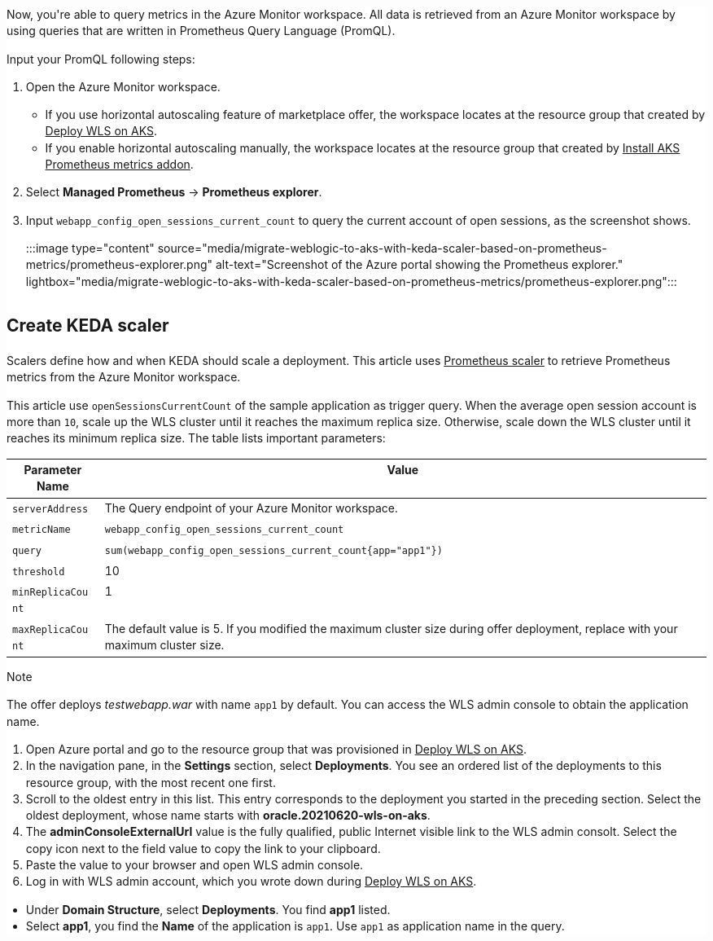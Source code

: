 Now, you're able to query metrics in the Azure Monitor workspace. All data is retrieved from an Azure Monitor workspace by using queries that are written in Prometheus Query Language (PromQL).

Input your PromQL following steps:

1. Open the Azure Monitor workspace.

    - If you use horizontal autoscaling feature of marketplace offer, the workspace locates at the resource group that created by [Deploy WLS on AKS](#deploy-wls-on-aks-using-azure-marketplace-offer).
    - If you enable horizontal autoscaling manually, the workspace locates at the resource group that created by [Install AKS Prometheus metrics addon](#install-aks-prometheus-metrics-addon).

1. Select **Managed Prometheus** -> **Prometheus explorer**. 
1. Input `webapp_config_open_sessions_current_count` to query the current account of open sessions, as the screenshot shows.

    :::image type="content" source="media/migrate-weblogic-to-aks-with-keda-scaler-based-on-prometheus-metrics/prometheus-explorer.png" alt-text="Screenshot of the Azure portal showing the Prometheus explorer." lightbox="media/migrate-weblogic-to-aks-with-keda-scaler-based-on-prometheus-metrics/prometheus-explorer.png":::

## Create KEDA scaler

Scalers define how and when KEDA should scale a deployment. This article uses [Prometheus scaler](https://keda.sh/docs/2.10/scalers/prometheus/) to retrieve Prometheus metrics from the Azure Monitor workspace. 

This article use `openSessionsCurrentCount` of the sample application as trigger query. When the average open session account is more than `10`, scale up the WLS cluster until it reaches the maximum replica size. Otherwise, scale down the WLS cluster until it reaches its minimum replica size. The table lists important parameters:

| Parameter Name | Value |
|-------------------|----------------------------------------------------|
| `serverAddress` |  The Query endpoint of your Azure Monitor workspace. |
| `metricName` | `webapp_config_open_sessions_current_count` |
| `query` | `sum(webapp_config_open_sessions_current_count{app="app1"}) ` |
| `threshold` | 10 |
| `minReplicaCount` | 1 |
| `maxReplicaCount` | The default value is 5. If you modified the maximum cluster size during offer deployment, replace with your maximum cluster size. |

> [!NOTE]
> The offer deploys *testwebapp.war* with name `app1` by default. You can access the WLS admin console to obtain the application name. 
>
> 1. Open Azure portal and go to the resource group that was provisioned in [Deploy WLS on AKS](#deploy-wls-on-aks-using-azure-marketplace-offer).
> 1. In the navigation pane, in the **Settings** section, select **Deployments**. You see an ordered list of the deployments to this resource group, with the most recent one first.
> 1. Scroll to the oldest entry in this list. This entry corresponds to the deployment you started in the preceding section. Select the oldest deployment, whose name starts with **oracle.20210620-wls-on-aks**.
> 1. The **adminConsoleExternalUrl** value is the fully qualified, public Internet visible link to the WLS admin consolt. Select the copy icon next to the field value to copy the link to your clipboard. 
> 1. Paste the value to your browser and open WLS admin console. 
> 1. Log in with WLS admin account, which you wrote down during [Deploy WLS on AKS](#deploy-wls-on-aks-using-azure-marketplace-offer).
>   * Under **Domain Structure**, select **Deployments**. You find **app1** listed. 
>   * Select **app1**, you find the **Name** of the application is `app1`. Use `app1` as application name in the query.
